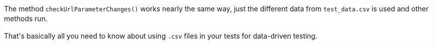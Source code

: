 The method `checkUrlParameterChanges()` works nearly the same way, just the different data from `test_data.csv` is used and other methods run.  

That's basically all you need to know about using `.csv` files in your tests for data-driven testing.

[the method `map()`]: https://github.com/sysgears/selenium-automation-bundle/blob/docs/docs/fundamentals/Data%20Driven%20Testing/Data%20Driven%20Testing%20Module.md#datamapper
[creating test classes]: https://github.com/sysgears/selenium-automation-bundle/blob/docs/docs/advanced/Writing%20Tests.md#general-considerations-before-writing-tests